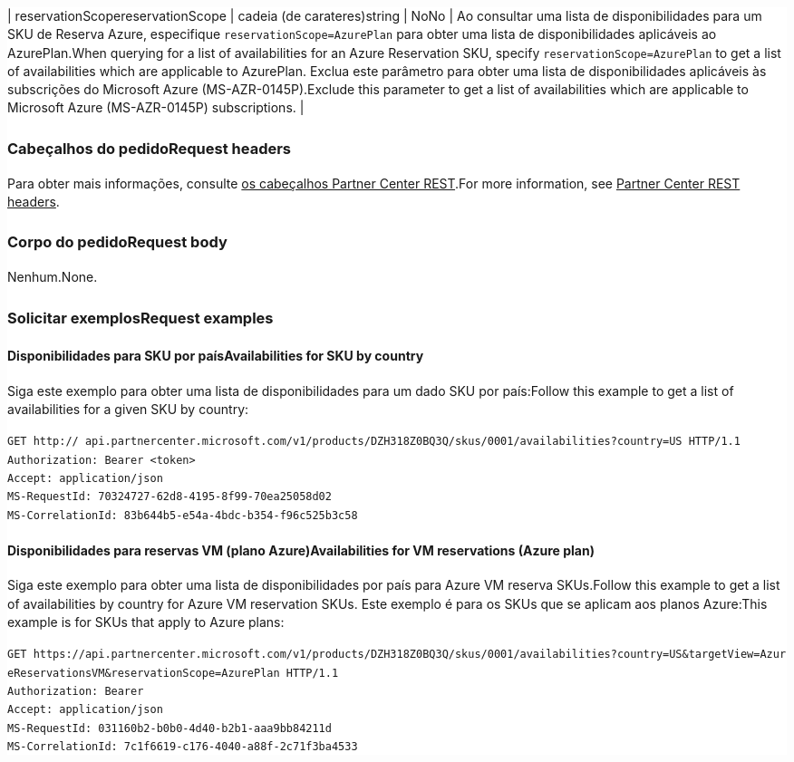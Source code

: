 | <span data-ttu-id="3150f-147">reservationScope</span><span class="sxs-lookup"><span data-stu-id="3150f-147">reservationScope</span></span> | <span data-ttu-id="3150f-148">cadeia (de carateres)</span><span class="sxs-lookup"><span data-stu-id="3150f-148">string</span></span>   | <span data-ttu-id="3150f-149">No</span><span class="sxs-lookup"><span data-stu-id="3150f-149">No</span></span> | <span data-ttu-id="3150f-150">Ao consultar uma lista de disponibilidades para um SKU de Reserva Azure, especifique `reservationScope=AzurePlan` para obter uma lista de disponibilidades aplicáveis ao AzurePlan.</span><span class="sxs-lookup"><span data-stu-id="3150f-150">When querying for a list of availabilities for an Azure Reservation SKU, specify `reservationScope=AzurePlan` to get a list of availabilities which are applicable to AzurePlan.</span></span> <span data-ttu-id="3150f-151">Exclua este parâmetro para obter uma lista de disponibilidades aplicáveis às subscrições do Microsoft Azure (MS-AZR-0145P).</span><span class="sxs-lookup"><span data-stu-id="3150f-151">Exclude this parameter to get a list of availabilities which are applicable to Microsoft Azure (MS-AZR-0145P) subscriptions.</span></span>  |

### <a name="request-headers"></a><span data-ttu-id="3150f-152">Cabeçalhos do pedido</span><span class="sxs-lookup"><span data-stu-id="3150f-152">Request headers</span></span>

<span data-ttu-id="3150f-153">Para obter mais informações, consulte [os cabeçalhos Partner Center REST](headers.md).</span><span class="sxs-lookup"><span data-stu-id="3150f-153">For more information, see [Partner Center REST headers](headers.md).</span></span>

### <a name="request-body"></a><span data-ttu-id="3150f-154">Corpo do pedido</span><span class="sxs-lookup"><span data-stu-id="3150f-154">Request body</span></span>

<span data-ttu-id="3150f-155">Nenhum.</span><span class="sxs-lookup"><span data-stu-id="3150f-155">None.</span></span>

### <a name="request-examples"></a><span data-ttu-id="3150f-156">Solicitar exemplos</span><span class="sxs-lookup"><span data-stu-id="3150f-156">Request examples</span></span>

#### <a name="availabilities-for-sku-by-country"></a><span data-ttu-id="3150f-157">Disponibilidades para SKU por país</span><span class="sxs-lookup"><span data-stu-id="3150f-157">Availabilities for SKU by country</span></span>

<span data-ttu-id="3150f-158">Siga este exemplo para obter uma lista de disponibilidades para um dado SKU por país:</span><span class="sxs-lookup"><span data-stu-id="3150f-158">Follow this example to get a list of availabilities for a given SKU by country:</span></span>

```http
GET http:// api.partnercenter.microsoft.com/v1/products/DZH318Z0BQ3Q/skus/0001/availabilities?country=US HTTP/1.1
Authorization: Bearer <token>
Accept: application/json
MS-RequestId: 70324727-62d8-4195-8f99-70ea25058d02
MS-CorrelationId: 83b644b5-e54a-4bdc-b354-f96c525b3c58
```

#### <a name="availabilities-for-vm-reservations-azure-plan"></a><span data-ttu-id="3150f-159">Disponibilidades para reservas VM (plano Azure)</span><span class="sxs-lookup"><span data-stu-id="3150f-159">Availabilities for VM reservations (Azure plan)</span></span>

<span data-ttu-id="3150f-160">Siga este exemplo para obter uma lista de disponibilidades por país para Azure VM reserva SKUs.</span><span class="sxs-lookup"><span data-stu-id="3150f-160">Follow this example to get a list of availabilities by country for Azure VM reservation SKUs.</span></span> <span data-ttu-id="3150f-161">Este exemplo é para os SKUs que se aplicam aos planos Azure:</span><span class="sxs-lookup"><span data-stu-id="3150f-161">This example is for SKUs that apply to Azure plans:</span></span>

```http
GET https://api.partnercenter.microsoft.com/v1/products/DZH318Z0BQ3Q/skus/0001/availabilities?country=US&targetView=AzureReservationsVM&reservationScope=AzurePlan HTTP/1.1
Authorization: Bearer
Accept: application/json
MS-RequestId: 031160b2-b0b0-4d40-b2b1-aaa9bb84211d
MS-CorrelationId: 7c1f6619-c176-4040-a88f-2c71f3ba4533
```
